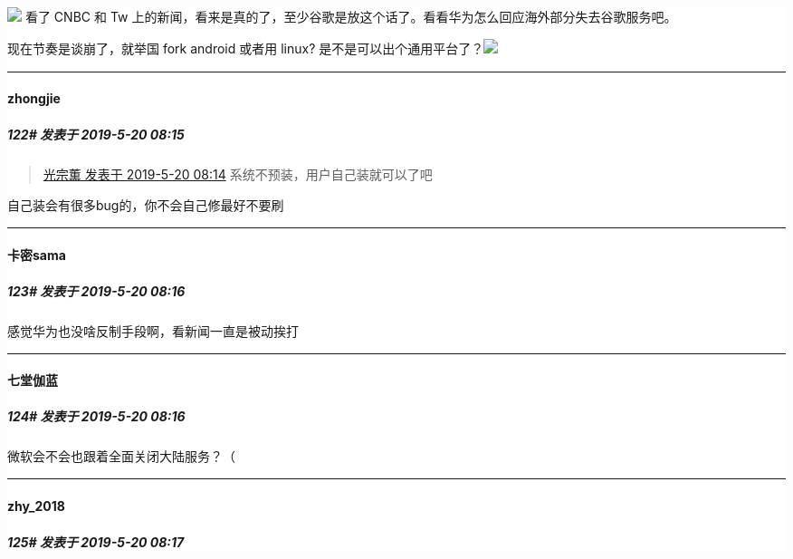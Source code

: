 

<img src="https://static.saraba1st.com/image/smiley/face2017/001.png" referrerpolicy="no-referrer"> 看了 CNBC 和 Tw 上的新闻，看来是真的了，至少谷歌是放这个话了。看看华为怎么回应海外部分失去谷歌服务吧。


现在节奏是谈崩了，就举国 fork android 或者用 linux? 是不是可以出个通用平台了？<img src="https://static.saraba1st.com/image/smiley/face2017/050.png" referrerpolicy="no-referrer">







*****

####  zhongjie  
##### 122#       发表于 2019-5-20 08:15



<blockquote><a href="httphttps://bbs.saraba1st.com/2b/forum.php?mod=redirect&amp;goto=findpost&amp;pid=43769069&amp;ptid=1832805" target="_blank">光宗薫 发表于 2019-5-20 08:14</a>
 系统不预装，用户自己装就可以了吧</blockquote>
自己装会有很多bug的，你不会自己修最好不要刷







*****

####  卡密sama  
##### 123#       发表于 2019-5-20 08:16




感觉华为也没啥反制手段啊，看新闻一直是被动挨打







*****

####  七堂伽蓝  
##### 124#       发表于 2019-5-20 08:16




微软会不会也跟着全面关闭大陆服务？（







*****

####  zhy_2018  
##### 125#       发表于 2019-5-20 08:17
